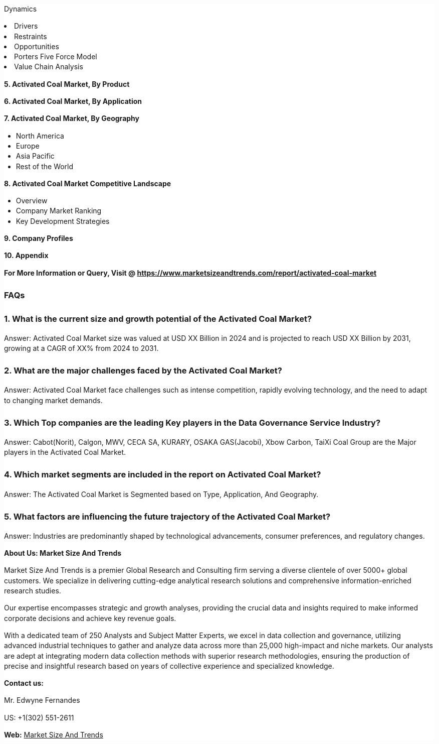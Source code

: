 Dynamics</span></li><li><span class="">Drivers</span></li><li><span class="">Restraints</span></li><li><span class="">Opportunities</span></li><li><span class="">Porters Five Force Model</span></li><li><span class="">Value Chain Analysis</span></li></ul></div><div class="" data-test-id=""><p><strong><span class="">5. Activated Coal Market, By Product</span></strong></p></div><div class="" data-test-id=""><p><strong><span class="">6. Activated Coal Market, By Application</span></strong></p></div><div class="" data-test-id=""><p><strong><span class="">7. Activated Coal Market, By Geography</span></strong></p></div><div class="" data-test-id=""><ul><li><span class="">North America</span></li><li><span class="">Europe</span></li><li><span class="">Asia Pacific</span></li><li><span class="">Rest of the World</span></li></ul></div><div class="" data-test-id=""><p><strong><span class="">8. Activated Coal Market Competitive Landscape</span></strong></p></div><div class="" data-test-id=""><ul><li><span class="">Overview</span></li><li><span class="">Company Market Ranking</span></li><li><span class="">Key Development Strategies</span></li></ul></div><div class="" data-test-id=""><p><strong><span class="">9. Company Profiles</span></strong></p></div><div class="" data-test-id=""><p><strong><span class="">10. Appendix</span></strong></p></div><div class="" data-test-id=""><p><strong><span class="">For More Information or Query, Visit @ <a href="https://www.marketsizeandtrends.com/report/activated-coal-market" target="_blank">https://www.marketsizeandtrends.com/report/activated-coal-market</a></span></strong></p></div><div class="" data-test-id=""><div class="article-main__content" data-test-id="publishing-text-block"><h3><strong><span class="">FAQs</span></strong></h3></div><div class="article-main__content" data-test-id="publishing-text-block"><h3><span class="">1. What is the current size and growth potential of the Activated Coal Market?</span></h3></div><div class="article-main__content" data-test-id="publishing-text-block"><p><span class="font-[700]">Answer</span><span class="">: Activated Coal Market size was valued at USD XX Billion in 2024 and is projected to reach USD XX Billion by 2031, growing at a CAGR of XX% from 2024 to 2031.</span></p></div><div class="article-main__content" data-test-id="publishing-text-block"><h3><span class="">2. What are the major challenges faced by the Activated Coal Market?</span></h3></div><div class="article-main__content" data-test-id="publishing-text-block"><p><span class="font-[700]">Answer</span><span class="">: Activated Coal Market face challenges such as intense competition, rapidly evolving technology, and the need to adapt to changing market demands.</span></p></div><div class="article-main__content" data-test-id="publishing-text-block"><h3><span class="">3. Which Top companies are the leading Key players in the Data Governance Service Industry?</span></h3></div><div class="article-main__content" data-test-id="publishing-text-block"><p><span class="font-[700]">Answer</span><span class="">: Cabot(Norit), Calgon, MWV, CECA SA, KURARY, OSAKA GAS(Jacobi), Xbow Carbon, TaiXi Coal Group are the Major players in the Activated Coal Market.</span></p></div><div class="article-main__content" data-test-id="publishing-text-block"><h3><span class="">4. Which market segments are included in the report on Activated Coal Market?</span></h3></div><div class="article-main__content" data-test-id="publishing-text-block"><p><span class="font-[700]">Answer</span><span class="">: The Activated Coal Market is Segmented based on Type, Application, And Geography.</span></p></div><div class="article-main__content" data-test-id="publishing-text-block"><h3><span class="">5. What factors are influencing the future trajectory of the Activated Coal Market?</span></h3></div><div class="article-main__content" data-test-id="publishing-text-block"><p><span class="font-[700]">Answer:</span><span class="">&nbsp;Industries are predominantly shaped by technological advancements, consumer preferences, and regulatory changes.</span></p></div><p><strong><span class="">About Us: Market Size And Trends</span></strong></p></div><div class="" data-test-id=""><p><span class="">Market Size And Trends is a premier Global Research and Consulting firm serving a diverse clientele of over 5000+ global customers. We specialize in delivering cutting-edge analytical research solutions and comprehensive information-enriched research studies.</span></p></div><div class="" data-test-id=""><p><span class="">Our expertise encompasses strategic and growth analyses, providing the crucial data and insights required to make informed corporate decisions and achieve key revenue goals.</span></p></div><div class="" data-test-id=""><p><span class="">With a dedicated team of 250 Analysts and Subject Matter Experts, we excel in data collection and governance, utilizing advanced industrial techniques to gather and analyze data across more than 25,000 high-impact and niche markets. Our analysts are adept at integrating modern data collection methods with superior research methodologies, ensuring the production of precise and insightful research based on years of collective experience and specialized knowledge.</span></p></div><div class="" data-test-id=""><p><strong><span class="">Contact us:</span></strong></p></div><div class="" data-test-id=""><p><span class="">Mr. Edwyne Fernandes</span></p></div><div class="" data-test-id=""><p><span class="">US: +1(302) 551-2611<br /></span></p><p><span class=""><strong>Web:</strong> <a href="https://www.marketsizeandtrends.com/" target="_blank">Market Size And Trends</a></span></p></div>
